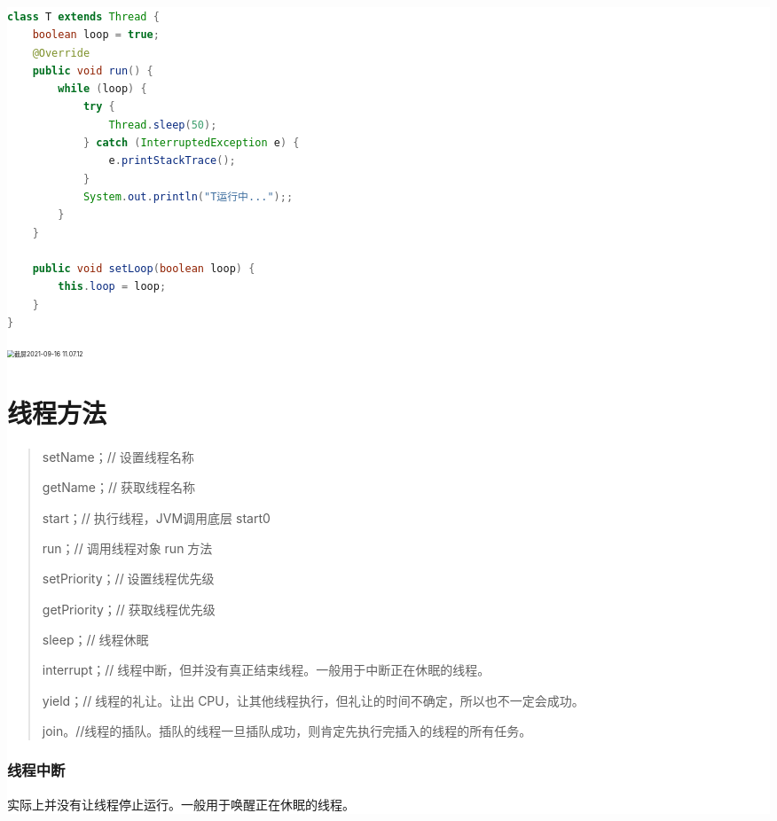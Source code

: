 ```java
class T extends Thread {
    boolean loop = true;
    @Override
    public void run() {
        while (loop) {
            try {
                Thread.sleep(50);
            } catch (InterruptedException e) {
                e.printStackTrace();
            }
            System.out.println("T运行中...");;
        }
    }

    public void setLoop(boolean loop) {
        this.loop = loop;
    }
}
```

<img src="https://gitee.com/tsuiraku/typora/raw/master/img/%E6%88%AA%E5%B1%8F2021-09-16%2011.07.12.png" alt="截屏2021-09-16 11.07.12" style="zoom:50%;" />



# 线程方法

> setName；// 设置线程名称
>
> getName；// 获取线程名称
>
> start；// 执行线程，JVM调用底层 start0
>
> run；// 调用线程对象 run 方法
>
> setPriority；// 设置线程优先级
>
> getPriority；// 获取线程优先级
>
> sleep；// 线程休眠
>
> interrupt；// 线程中断，但并没有真正结束线程。一般用于中断正在休眠的线程。
>
> yield；// 线程的礼让。让出 CPU，让其他线程执行，但礼让的时间不确定，所以也不一定会成功。
>
> join。//线程的插队。插队的线程一旦插队成功，则肯定先执行完插入的线程的所有任务。



### 线程中断

实际上并没有让线程停止运行。一般用于唤醒正在休眠的线程。
